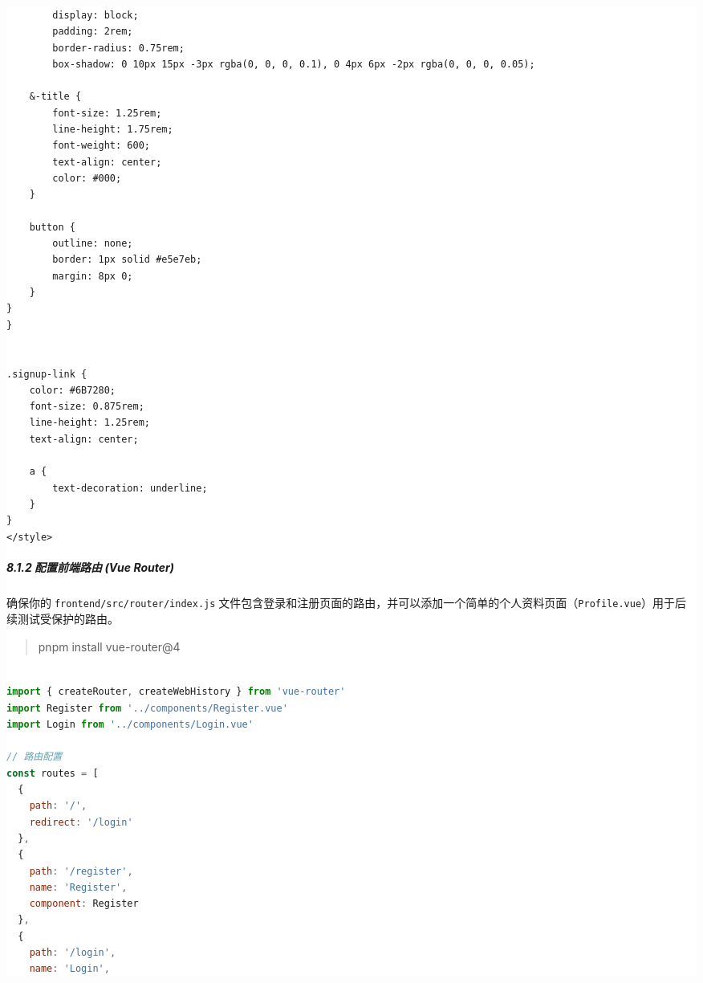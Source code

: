 ```vue
        display: block;
        padding: 2rem;
        border-radius: 0.75rem;
        box-shadow: 0 10px 15px -3px rgba(0, 0, 0, 0.1), 0 4px 6px -2px rgba(0, 0, 0, 0.05);

    &-title {
        font-size: 1.25rem;
        line-height: 1.75rem;
        font-weight: 600;
        text-align: center;
        color: #000;
    }

    button {
        outline: none;
        border: 1px solid #e5e7eb;
        margin: 8px 0;
    }
}
}


.signup-link {
    color: #6B7280;
    font-size: 0.875rem;
    line-height: 1.25rem;
    text-align: center;

    a {
        text-decoration: underline;
    }
}
</style>
```








##### 8.1.2 配置前端路由 (Vue Router)

确保你的 `frontend/src/router/index.js` 文件包含登录和注册页面的路由，并可以添加一个简单的个人资料页面（`Profile.vue`）用于后续测试受保护的路由。

> pnpm install vue-router@4

``` js

import { createRouter, createWebHistory } from 'vue-router'
import Register from '../components/Register.vue'
import Login from '../components/Login.vue'

// 路由配置
const routes = [
  {
    path: '/',
    redirect: '/login'
  },
  {
    path: '/register',
    name: 'Register',
    component: Register
  },
  {
    path: '/login',
    name: 'Login',
```